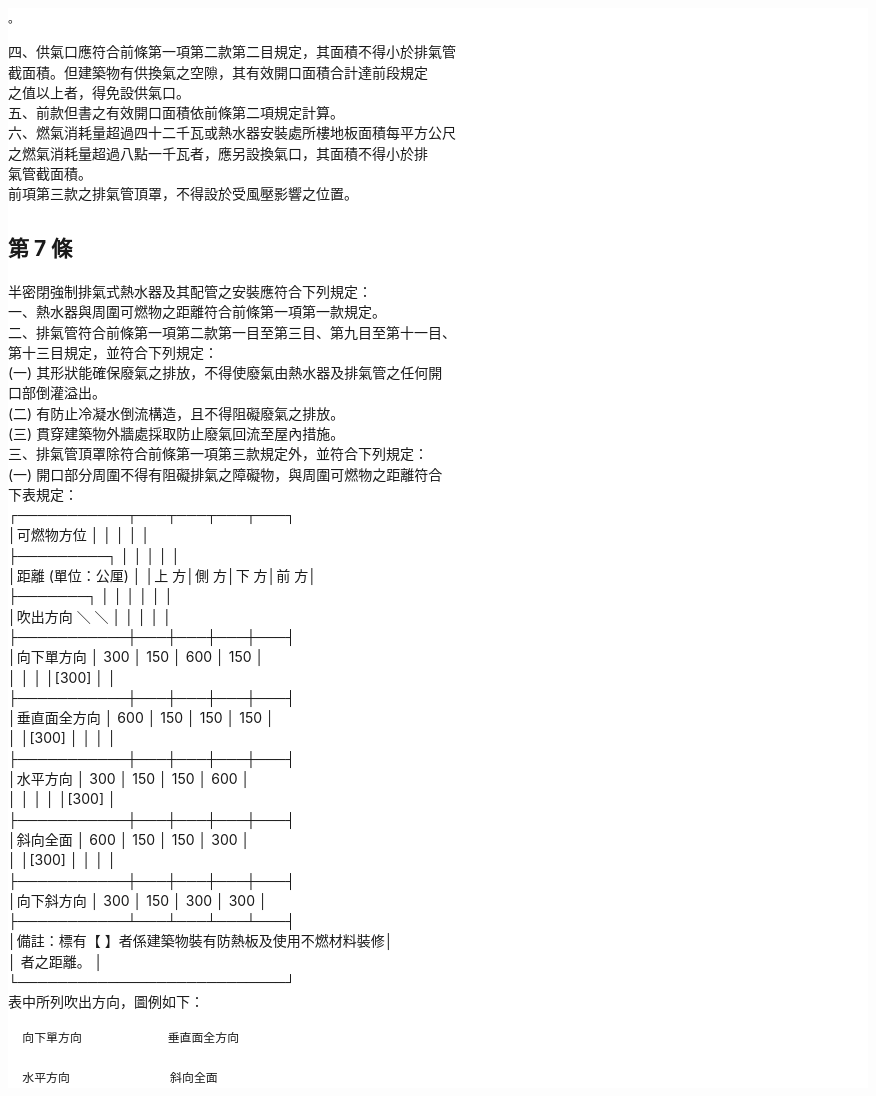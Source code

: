     。  
四、供氣口應符合前條第一項第二款第二目規定，其面積不得小於排氣管  
    截面積。但建築物有供換氣之空隙，其有效開口面積合計達前段規定  
    之值以上者，得免設供氣口。  
五、前款但書之有效開口面積依前條第二項規定計算。  
六、燃氣消耗量超過四十二千瓦或熱水器安裝處所樓地板面積每平方公尺  
    之燃氣消耗量超過八點一千瓦者，應另設換氣口，其面積不得小於排  
    氣管截面積。  
前項第三款之排氣管頂罩，不得設於受風壓影響之位置。

第 7 條
-------
半密閉強制排氣式熱水器及其配管之安裝應符合下列規定：  
一、熱水器與周圍可燃物之距離符合前條第一項第一款規定。  
二、排氣管符合前條第一項第二款第一目至第三目、第九目至第十一目、  
    第十三目規定，並符合下列規定：  
 (一) 其形狀能確保廢氣之排放，不得使廢氣由熱水器及排氣管之任何開  
      口部倒灌溢出。  
 (二) 有防止冷凝水倒流構造，且不得阻礙廢氣之排放。  
 (三) 貫穿建築物外牆處採取防止廢氣回流至屋內措施。  
三、排氣管頂罩除符合前條第一項第三款規定外，並符合下列規定：  
 (一) 開口部分周圍不得有阻礙排氣之障礙物，與周圍可燃物之距離符合  
      下表規定：  
      ┌───────────┬───┬───┬───┬───┐  
      │可燃物方位            │      │      │      │      │  
      ├─────────┐  │      │      │      │      │  
      │距離 (單位：公厘) │  │上  方│側  方│下  方│前  方│  
      ├───────┐  │  │      │      │      │      │  
      │吹出方向       ＼  ＼ │      │      │      │      │  
      ├───────────┼───┼───┼───┼───┤  
      │向下單方向            │ 300  │ 150  │ 600  │ 150  │  
      │                      │      │      │[300] │      │  
      ├───────────┼───┼───┼───┼───┤  
      │垂直面全方向          │ 600  │ 150  │ 150  │ 150  │  
      │                      │[300] │      │      │      │  
      ├───────────┼───┼───┼───┼───┤  
      │水平方向              │ 300  │ 150  │ 150  │ 600  │  
      │                      │      │      │      │[300] │  
      ├───────────┼───┼───┼───┼───┤  
      │斜向全面              │ 600  │ 150  │ 150  │ 300  │  
      │                      │[300] │      │      │      │  
      ├───────────┼───┼───┼───┼───┤  
      │向下斜方向            │ 300  │ 150  │ 300  │ 300  │  
      ├───────────┴───┴───┴───┴───┤  
      │備註：標有【  】者係建築物裝有防熱板及使用不燃材料裝修│  
      │      者之距離。                                      │  
      └───────────────────────────┘  
      表中所列吹出方向，圖例如下：  
  
      向下單方向            垂直面全方向  
  
      水平方向              斜向全面  
  